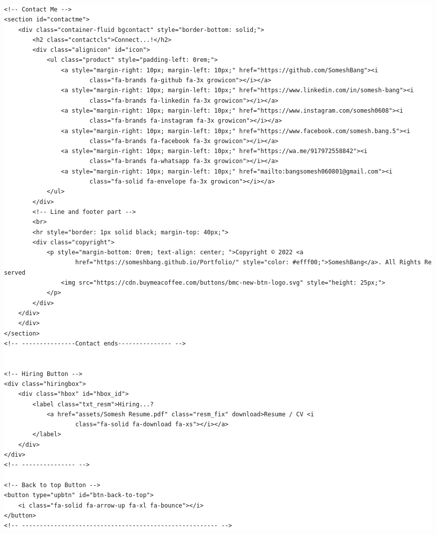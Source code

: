 
    <!-- Contact Me -->
    <section id="contactme">
        <div class="container-fluid bgcontact" style="border-bottom: solid;">
            <h2 class="contactcls">Connect...!</h2>
            <div class="alignicon" id="icon">
                <ul class="product" style="padding-left: 0rem;">
                    <a style="margin-right: 10px; margin-left: 10px;" href="https://github.com/SomeshBang"><i
                            class="fa-brands fa-github fa-3x growicon"></i></a>
                    <a style="margin-right: 10px; margin-left: 10px;" href="https://www.linkedin.com/in/somesh-bang"><i
                            class="fa-brands fa-linkedin fa-3x growicon"></i></a>
                    <a style="margin-right: 10px; margin-left: 10px;" href="https://www.instagram.com/somesh0608"><i
                            class="fa-brands fa-instagram fa-3x growicon"></i></a>
                    <a style="margin-right: 10px; margin-left: 10px;" href="https://www.facebook.com/somesh.bang.5"><i
                            class="fa-brands fa-facebook fa-3x growicon"></i></a>
                    <a style="margin-right: 10px; margin-left: 10px;" href="https://wa.me/917972558842"><i
                            class="fa-brands fa-whatsapp fa-3x growicon"></i></a>
                    <a style="margin-right: 10px; margin-left: 10px;" href="mailto:bangsomesh060801@gmail.com"><i
                            class="fa-solid fa-envelope fa-3x growicon"></i></a>
                </ul>
            </div>
            <!-- Line and footer part -->
            <br>
            <hr style="border: 1px solid black; margin-top: 40px;">
            <div class="copyright">
                <p style="margin-bottom: 0rem; text-align: center; ">Copyright © 2022 <a
                        href="https://someshbang.github.io/Portfolio/" style="color: #efff00;">SomeshBang</a>. All Rights Reserved
                    <img src="https://cdn.buymeacoffee.com/buttons/bmc-new-btn-logo.svg" style="height: 25px;">
                </p>
            </div>
        </div>
        </div>
    </section>
    <!-- ---------------Contact ends--------------- -->


    <!-- Hiring Button -->
    <div class="hiringbox">
        <div class="hbox" id="hbox_id">
            <label class="txt_resm">Hiring...?
                <a href="assets/Somesh Resume.pdf" class="resm_fix" download>Resume / CV <i
                        class="fa-solid fa-download fa-xs"></i></a>
            </label>
        </div>
    </div>
    <!-- --------------- -->

    <!-- Back to top Button -->
    <button type="upbtn" id="btn-back-to-top">
        <i class="fa-solid fa-arrow-up fa-xl fa-bounce"></i>
    </button>
    <!-- ------------------------------------------------------- -->

